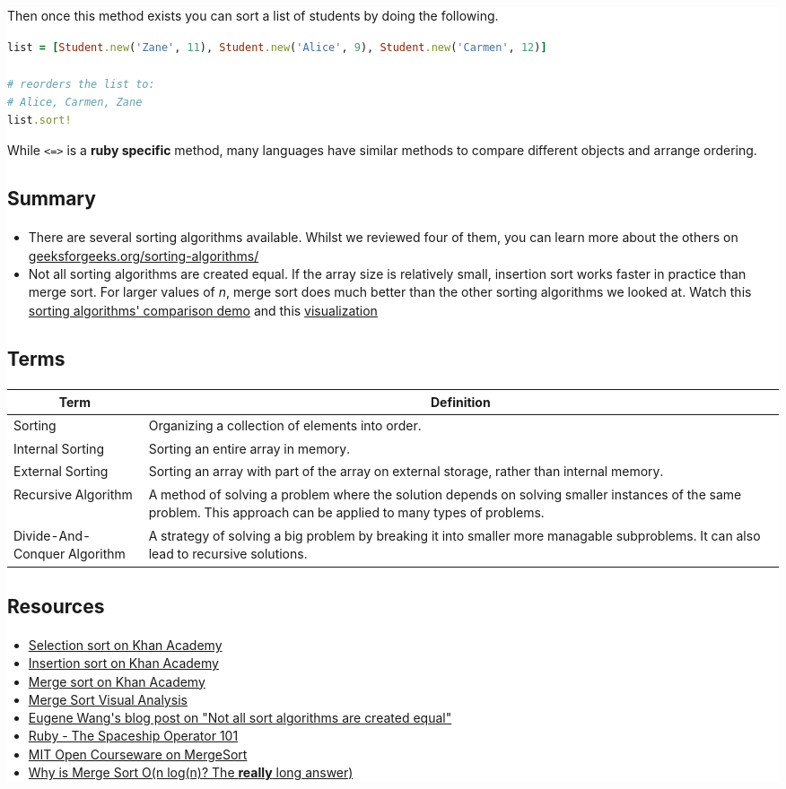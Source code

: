 Then once this method exists you can sort a list of students by doing the following.

```ruby
list = [Student.new('Zane', 11), Student.new('Alice', 9), Student.new('Carmen', 12)]

# reorders the list to:
# Alice, Carmen, Zane
list.sort!
```

While `<=>` is a **ruby specific** method, many languages have similar methods to compare different objects and arrange ordering.

## Summary

- There are several sorting algorithms available. Whilst we reviewed four of them, you can learn more about the others on [geeksforgeeks.org/sorting-algorithms/](http://www.geeksforgeeks.org/sorting-algorithms/)
- Not all sorting algorithms are created equal. If the array size is relatively small, insertion sort works faster in practice than merge sort. For larger values of *n*, merge sort does much better than the other sorting algorithms we looked at. Watch this [sorting algorithms' comparison demo](https://www.youtube.com/watch?v=ZZuD6iUe3Pc) and this [visualization](https://www.cs.usfca.edu/~galles/visualization/ComparisonSort.html)

## Terms

| Term                         | Definition                                                                                                                                                          |
| ---------------------------- | ------------------------------------------------------------------------------------------------------------------------------------------------------------------- |
| Sorting                      | Organizing a collection of elements into order.                                                                                                                     |
| Internal Sorting             | Sorting an entire array in memory.                                                                                                                                  |
| External Sorting             | Sorting an array with part of the array on external storage, rather than internal memory.                                                                           |
| Recursive Algorithm          | A method of solving a problem where the solution depends on solving smaller instances of the same problem.  This approach can be applied to many types of problems. |
| Divide-And-Conquer Algorithm | A strategy of solving a big problem by breaking it into smaller more managable subproblems.  It can also lead to recursive solutions.                               |



## Resources

- [Selection sort on Khan Academy](https://www.khanacademy.org/computing/computer-science/algorithms/sorting-algorithms/a/sorting)
- [Insertion sort on Khan Academy](https://www.khanacademy.org/computing/computer-science/algorithms/insertion-sort/a/insertion-sort)
- [Merge sort on Khan Academy](https://www.khanacademy.org/computing/computer-science/algorithms/merge-sort/a/divide-and-conquer-algorithms)
- [Merge Sort Visual Analysis](https://www.youtube.com/watch?v=w4LRRn7GgqU)
- [Eugene Wang's blog post on "Not all sort algorithms are created equal"](http://eewang.github.io/blog/2013/04/22/sort-algorithms/)
- [Ruby - The Spaceship Operator 101](https://medium.com/@albert.s.chun/ruby-the-spaceship-operator-101-717b42566971)
- [MIT Open Courseware on MergeSort](https://www.youtube.com/watch?v=g1AwUYauqgg)
- [Why is Merge Sort O(n log(n)?  The **really** long answer)](https://www.youtube.com/watch?v=alJswNJ4P3U)
